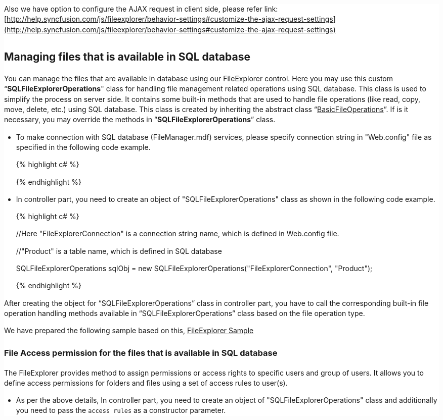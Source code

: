 Also we have option to configure the AJAX request in client side, please refer link: [http://help.syncfusion.com/js/fileexplorer/behavior-settings#customize-the-ajax-request-settings](http://help.syncfusion.com/js/fileexplorer/behavior-settings#customize-the-ajax-request-settings) 

## Managing files that is available in SQL database

You can manage the files that are available in database using our FileExplorer control. Here you may use this custom “**SQLFileExplorerOperations**" class for handling file management related operations using SQL database. This class is used to simplify the process on server side. It contains some built-in methods that are used to handle file operations (like read, copy, move, delete, etc.) using SQL database. This class is created by inheriting the abstract class “[BasicFileOperations](https://help.syncfusion.com/cr/cref_files/aspnetmvc/Syncfusion.EJ~Syncfusion.JavaScript.BasicFileOperations.html)”. If is it necessary, you may override the methods in “**SQLFileExplorerOperations**” class.

* To make connection with SQL database (FileManager.mdf) services, please specify connection string in "Web.config" file as specified in the following code example. 

    
    {% highlight c# %}
    
    <add name="FileExplorerConnection" connectionString="Data Source=(LocalDB)\v11.0;AttachDbFilename=|DataDirectory|\FileManager.mdf;Integrated Security=True;Trusted_Connection=true" />
    
    {% endhighlight %}
    

* In controller part, you need to create an object of "SQLFileExplorerOperations" class as shown in the following code example.
    
    {% highlight c# %}
    
    //Here "FileExplorerConnection" is a connection string name, which is defined in Web.config file. 
    
    //"Product" is a table name, which is defined in SQL database
    
    SQLFileExplorerOperations sqlObj = new SQLFileExplorerOperations("FileExplorerConnection", "Product");
    
    {% endhighlight %}
    
After creating the object for “SQLFileExplorerOperations” class in controller part, you have to call the corresponding built-in file operation handling methods available in “SQLFileExplorerOperations” class based on the file operation type.

We have prepared the following sample based on this, [FileExplorer Sample](http://www.syncfusion.com/downloads/support/directtrac/153129/ze/ServerOperations-1702691750#)


### File Access permission for the files that is available in SQL database

The FileExplorer provides method to assign permissions or access rights to specific users and group of users. It allows you to define access permissions for folders and files using a set of access rules to user(s).


* As per the above details, In controller part, you need to create an object of "SQLFileExplorerOperations" class and additionally you need to pass the `access rules` as a constructor parameter.
    